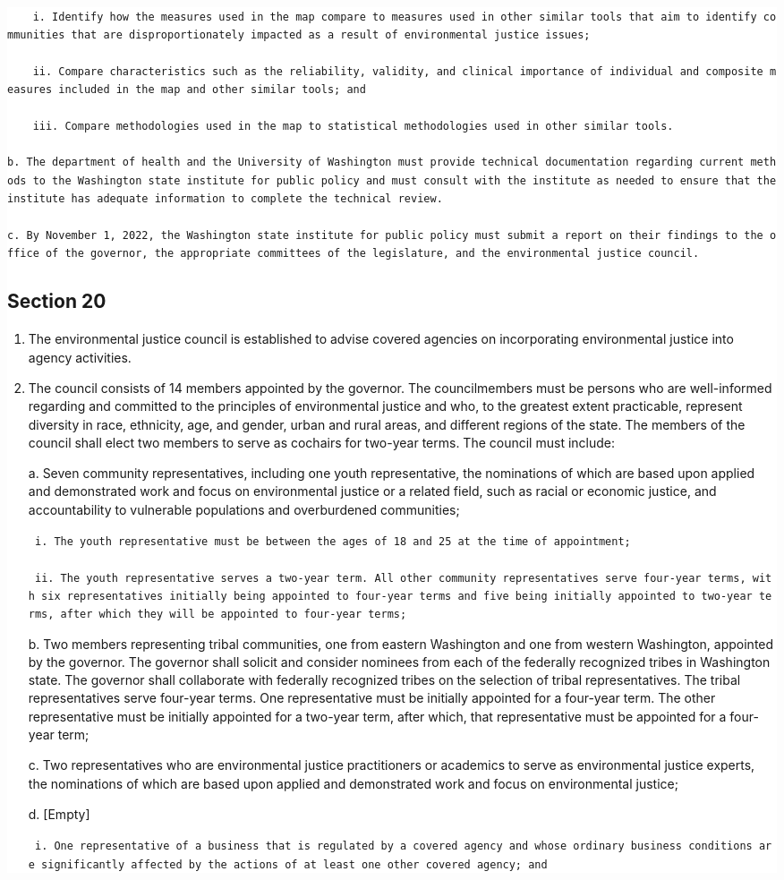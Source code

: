         i. Identify how the measures used in the map compare to measures used in other similar tools that aim to identify communities that are disproportionately impacted as a result of environmental justice issues;

        ii. Compare characteristics such as the reliability, validity, and clinical importance of individual and composite measures included in the map and other similar tools; and

        iii. Compare methodologies used in the map to statistical methodologies used in other similar tools.

    b. The department of health and the University of Washington must provide technical documentation regarding current methods to the Washington state institute for public policy and must consult with the institute as needed to ensure that the institute has adequate information to complete the technical review.

    c. By November 1, 2022, the Washington state institute for public policy must submit a report on their findings to the office of the governor, the appropriate committees of the legislature, and the environmental justice council.


## Section 20
1. The environmental justice council is established to advise covered agencies on incorporating environmental justice into agency activities.

2. The council consists of 14 members appointed by the governor. The councilmembers must be persons who are well-informed regarding and committed to the principles of environmental justice and who, to the greatest extent practicable, represent diversity in race, ethnicity, age, and gender, urban and rural areas, and different regions of the state. The members of the council shall elect two members to serve as cochairs for two-year terms. The council must include:

    a. Seven community representatives, including one youth representative, the nominations of which are based upon applied and demonstrated work and focus on environmental justice or a related field, such as racial or economic justice, and accountability to vulnerable populations and overburdened communities;

        i. The youth representative must be between the ages of 18 and 25 at the time of appointment;

        ii. The youth representative serves a two-year term. All other community representatives serve four-year terms, with six representatives initially being appointed to four-year terms and five being initially appointed to two-year terms, after which they will be appointed to four-year terms;

    b. Two members representing tribal communities, one from eastern Washington and one from western Washington, appointed by the governor. The governor shall solicit and consider nominees from each of the federally recognized tribes in Washington state. The governor shall collaborate with federally recognized tribes on the selection of tribal representatives. The tribal representatives serve four-year terms. One representative must be initially appointed for a four-year term. The other representative must be initially appointed for a two-year term, after which, that representative must be appointed for a four-year term;

    c. Two representatives who are environmental justice practitioners or academics to serve as environmental justice experts, the nominations of which are based upon applied and demonstrated work and focus on environmental justice;

    d. [Empty]

        i. One representative of a business that is regulated by a covered agency and whose ordinary business conditions are significantly affected by the actions of at least one other covered agency; and
